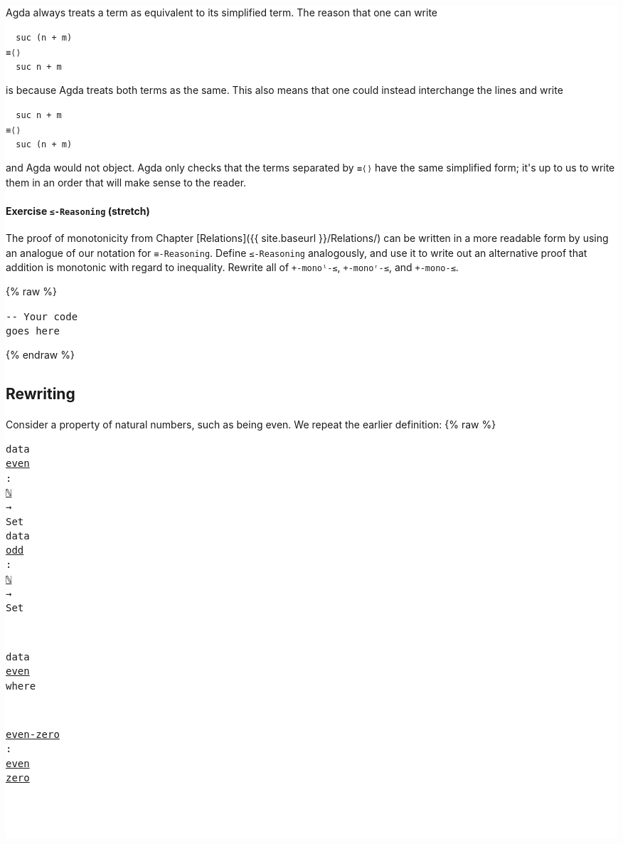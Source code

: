 Agda always treats a term as equivalent to its
simplified term.  The reason that one can write

      suc (n + m)
    ≡⟨⟩
      suc n + m

is because Agda treats both terms as the same.
This also means that one could instead interchange
the lines and write

      suc n + m
    ≡⟨⟩
      suc (n + m)

and Agda would not object. Agda only checks that the terms separated
by `≡⟨⟩` have the same simplified form; it's up to us to write them in
an order that will make sense to the reader.


#### Exercise `≤-Reasoning` (stretch)

The proof of monotonicity from
Chapter [Relations]({{ site.baseurl }}/Relations/)
can be written in a more readable form by using an analogue of our
notation for `≡-Reasoning`.  Define `≤-Reasoning` analogously, and use
it to write out an alternative proof that addition is monotonic with
regard to inequality.  Rewrite all of `+-monoˡ-≤`, `+-monoʳ-≤`, and `+-mono-≤`.

{% raw %}<pre class="Agda"><a id="10008" class="Comment">-- Your code goes here</a>
</pre>{% endraw %}


## Rewriting

Consider a property of natural numbers, such as being even.
We repeat the earlier definition:
{% raw %}<pre class="Agda"><a id="10150" class="Keyword">data</a> <a id="even"></a><a id="10155" href="{% endraw %}{{ site.baseurl }}{% link out/plfa/part1/Equality.md %}{% raw %}#10155" class="Datatype">even</a> <a id="10160" class="Symbol">:</a> <a id="10162" href="plfa.part1.Equality.html#8039" class="Datatype">ℕ</a> <a id="10164" class="Symbol">→</a> <a id="10166" class="PrimitiveType">Set</a>
<a id="10170" class="Keyword">data</a> <a id="odd"></a><a id="10175" href="{% endraw %}{{ site.baseurl }}{% link out/plfa/part1/Equality.md %}{% raw %}#10175" class="Datatype">odd</a>  <a id="10180" class="Symbol">:</a> <a id="10182" href="plfa.part1.Equality.html#8039" class="Datatype">ℕ</a> <a id="10184" class="Symbol">→</a> <a id="10186" class="PrimitiveType">Set</a>

<a id="10191" class="Keyword">data</a> <a id="10196" href="{% endraw %}{{ site.baseurl }}{% link out/plfa/part1/Equality.md %}{% raw %}#10155" class="Datatype">even</a> <a id="10201" class="Keyword">where</a>

  <a id="even.even-zero"></a><a id="10210" href="{% endraw %}{{ site.baseurl }}{% link out/plfa/part1/Equality.md %}{% raw %}#10210" class="InductiveConstructor">even-zero</a> <a id="10220" class="Symbol">:</a> <a id="10222" href="plfa.part1.Equality.html#10155" class="Datatype">even</a> <a id="10227" href="plfa.part1.Equality.html#8055" class="InductiveConstructor">zero</a>
